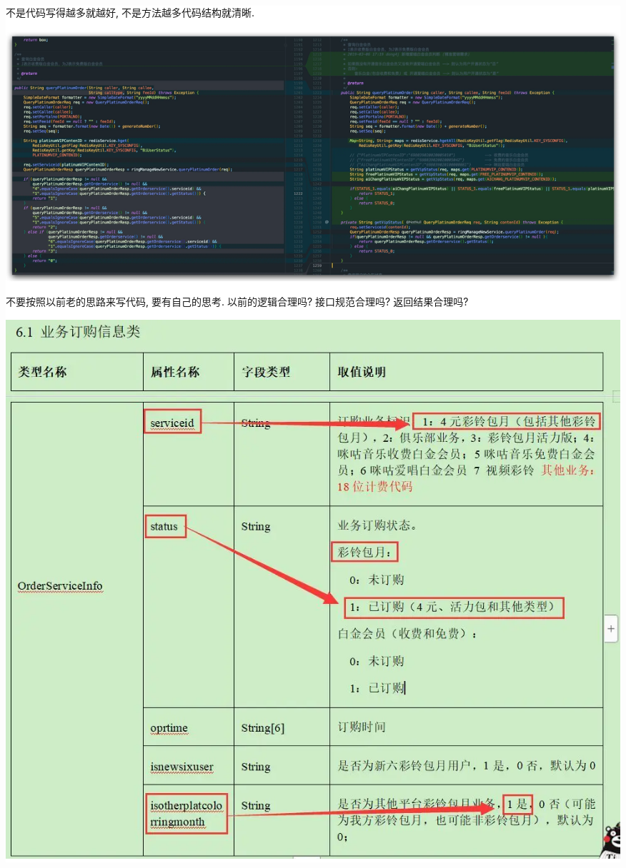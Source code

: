 不是代码写得越多就越好, 不是方法越多代码结构就清晰.

![20241229154732_amOis5Tf.webp](./03072233/20241229154732_amOis5Tf.webp)

不要按照以前老的思路来写代码, 要有自己的思考.
以前的逻辑合理吗? 接口规范合理吗? 返回结果合理吗?

![20241229154732_Jqtt2ttF.webp](./03072233/20241229154732_Jqtt2ttF.webp)
